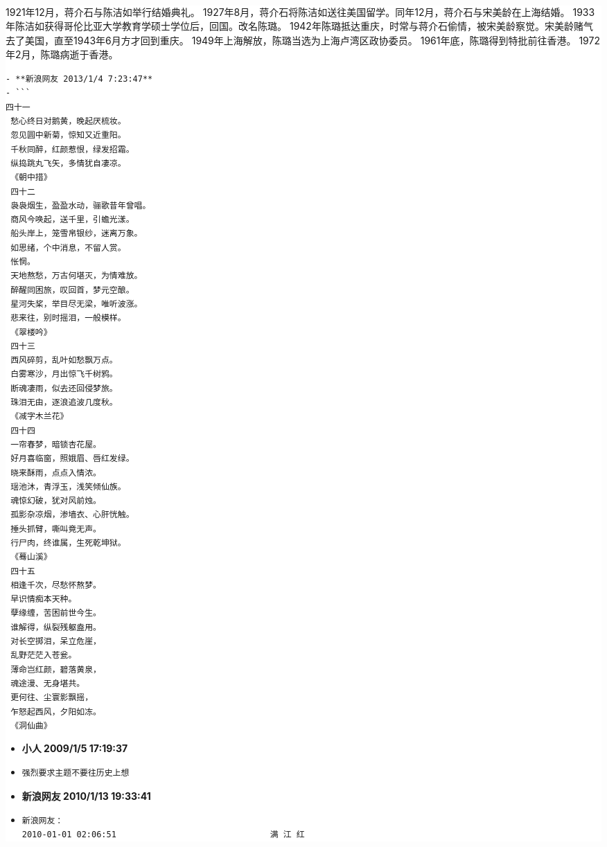   1921年12月，蒋介石与陈洁如举行结婚典礼。
  1927年8月，蒋介石将陈洁如送往美国留学。同年12月，蒋介石与宋美龄在上海结婚。
  1933年陈洁如获得哥伦比亚大学教育学硕士学位后，回国。改名陈璐。
  1942年陈璐抵达重庆，时常与蒋介石偷情，被宋美龄察觉。宋美龄赌气去了美国，直至1943年6月方才回到重庆。
  1949年上海解放，陈璐当选为上海卢湾区政协委员。
  1961年底，陈璐得到特批前往香港。
  1972年2月，陈璐病逝于香港。
  ```
- **新浪网友 2013/1/4 7:23:47**
- ```
  四十一
   愁心终日对鹅黄，晚起厌梳妆。
   忽见圆中新菊，惊知又近重阳。
   千秋同醉，红颜惹恨，绿发招霜。
   纵捣跳丸飞矢，多情犹自凄凉。
   《朝中措》
   四十二
   袅袅烟生，盈盈水动，骊歌昔年曾唱。
   商风今唤起，送千里，引蟾光漾。
   船头岸上，笼雪帛银纱，迷离万象。
   如思绪，个中消息，不留人赏。
   怅惘。
   天地熬愁，万古何堪灭，为情难放。
   醉醒同困旅，叹回首，梦元空酿。
   星河失桨，举目尽无梁，唯听波涨。
   悲来往，别时摇泪，一般模样。
   《翠楼吟》
   四十三
   西风碎剪，乱叶如愁飘万点。
   白雾寒沙，月出惊飞千树鸦。
   断魂凄雨，似去还回侵梦旅。
   珠泪无由，逐浪追波几度秋。
   《减字木兰花》
   四十四
   一帘春梦，暗锁杏花屋。
   好月喜临窗，照娥眉、唇红发绿。
   晓来酥雨，点点入情浓。
   瑶池沐，青浮玉，浅笑倾仙族。
   魂惊幻破，犹对风前烛。
   孤影杂凉烟，渗墙衣、心肝恍触。
   捶头抓臂，嘶叫竟无声。
   行尸肉，终谁属，生死乾坤狱。
   《蓦山溪》
   四十五
   相逢千次，尽愁怀熬梦。
   早识情痴本天种。
   孽缘缠，苦困前世今生。
   谁解得，纵裂残躯盍用。
   对长空掷泪，呆立危崖，
   乱野茫茫入苍瓮。
   薄命岂红颜，碧落黄泉，
   魂途漫、无身堪共。
   更何往、尘寰影飘摇，
   乍怒起西风，夕阳如冻。
   《洞仙曲》
  ```
- **小人 2009/1/5 17:19:37**
- ```
  强烈要求主题不要往历史上想
  ```
- **新浪网友 2010/1/13 19:33:41**
- ```
  新浪网友：
  2010-01-01 02:06:51                               满 江 红
  ```